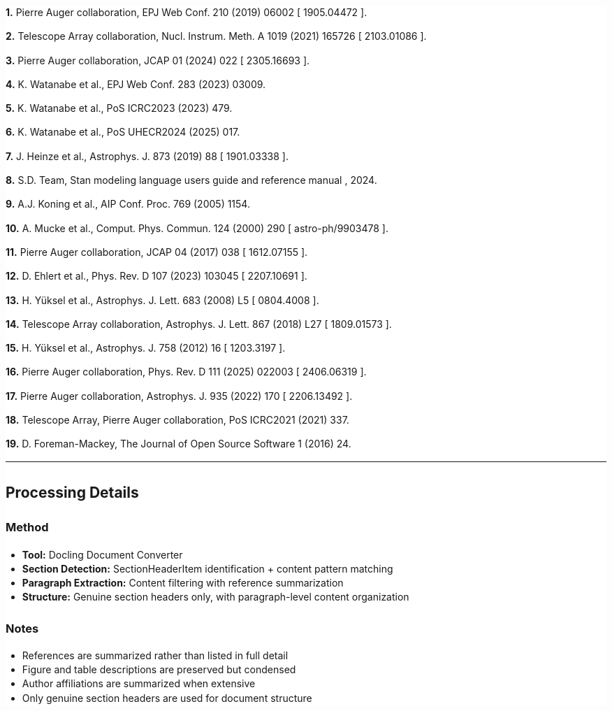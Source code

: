 **1.** Pierre Auger collaboration, EPJ Web Conf. 210 (2019) 06002 [ 1905.04472 ].

**2.** Telescope Array collaboration, Nucl. Instrum. Meth. A 1019 (2021) 165726 [ 2103.01086 ].

**3.** Pierre Auger collaboration, JCAP 01 (2024) 022 [ 2305.16693 ].

**4.** K. Watanabe et al., EPJ Web Conf. 283 (2023) 03009.

**5.** K. Watanabe et al., PoS ICRC2023 (2023) 479.

**6.** K. Watanabe et al., PoS UHECR2024 (2025) 017.

**7.** J. Heinze et al., Astrophys. J. 873 (2019) 88 [ 1901.03338 ].

**8.** S.D. Team, Stan modeling language users guide and reference manual , 2024.

**9.** A.J. Koning et al., AIP Conf. Proc. 769 (2005) 1154.

**10.** A. Mucke et al., Comput. Phys. Commun. 124 (2000) 290 [ astro-ph/9903478 ].

**11.** Pierre Auger collaboration, JCAP 04 (2017) 038 [ 1612.07155 ].

**12.** D. Ehlert et al., Phys. Rev. D 107 (2023) 103045 [ 2207.10691 ].

**13.** H. Yüksel et al., Astrophys. J. Lett. 683 (2008) L5 [ 0804.4008 ].

**14.** Telescope Array collaboration, Astrophys. J. Lett. 867 (2018) L27 [ 1809.01573 ].

**15.** H. Yüksel et al., Astrophys. J. 758 (2012) 16 [ 1203.3197 ].

**16.** Pierre Auger collaboration, Phys. Rev. D 111 (2025) 022003 [ 2406.06319 ].

**17.** Pierre Auger collaboration, Astrophys. J. 935 (2022) 170 [ 2206.13492 ].

**18.** Telescope Array, Pierre Auger collaboration, PoS ICRC2021 (2021) 337.

**19.** D. Foreman-Mackey, The Journal of Open Source Software 1 (2016) 24.

---

## Processing Details

### Method
- **Tool:** Docling Document Converter
- **Section Detection:** SectionHeaderItem identification + content pattern matching
- **Paragraph Extraction:** Content filtering with reference summarization
- **Structure:** Genuine section headers only, with paragraph-level content organization

### Notes
- References are summarized rather than listed in full detail
- Figure and table descriptions are preserved but condensed
- Author affiliations are summarized when extensive
- Only genuine section headers are used for document structure

